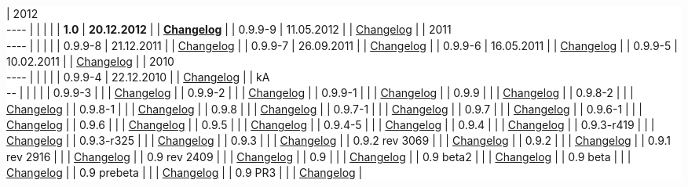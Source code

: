 | 2012<br>---- |     |     |     |
| **1.0** | **20.12.2012** |     | [**Changelog**](./changelogs/changelog-aeltere-versionen/changelog-1.0.x.md) |
| 0.9.9-9 | 11.05.2012 |     | [Changelog](./changelogs/changelog-aeltere-versionen/changelog-0.9.x.md) |
| 2011<br>---- |     |     |     |
| 0.9.9-8 | 21.12.2011 |     | [Changelog](./changelogs/changelog-aeltere-versionen/changelog-0.9.x.md) |
| 0.9.9-7 | 26.09.2011 |     | [Changelog](./changelogs/changelog-aeltere-versionen/changelog-0.9.x.md) |
| 0.9.9-6 | 16.05.2011 |     | [Changelog](./changelogs/changelog-aeltere-versionen/changelog-0.9.x.md) |
| 0.9.9-5 | 10.02.2011 |     | [Changelog](./changelogs/changelog-aeltere-versionen/changelog-0.9.x.md) |
| 2010<br>---- |     |     |     |
| 0.9.9-4 | 22.12.2010 |     | [Changelog](./changelogs/changelog-aeltere-versionen/changelog-0.9.x.md) |
| kA<br>-- |     |     |     |
| 0.9.9-3 |     |     | [Changelog](./changelogs/changelog-aeltere-versionen/changelog-0.9.x.md) |
| 0.9.9-2 |     |     | [Changelog](./changelogs/changelog-aeltere-versionen/changelog-0.9.x.md) |
| 0.9.9-1 |     |     | [Changelog](./changelogs/changelog-aeltere-versionen/changelog-0.9.x.md) |
| 0.9.9 |     |     | [Changelog](./changelogs/changelog-aeltere-versionen/changelog-0.9.x.md) |
| 0.9.8-2 |     |     | [Changelog](./changelogs/changelog-aeltere-versionen/changelog-0.9.x.md) |
| 0.9.8-1 |     |     | [Changelog](./changelogs/changelog-aeltere-versionen/changelog-0.9.x.md) |
| 0.9.8 |     |     | [Changelog](./changelogs/changelog-aeltere-versionen/changelog-0.9.x.md) |
| 0.9.7-1 |     |     | [Changelog](./changelogs/changelog-aeltere-versionen/changelog-0.9.x.md) |
| 0.9.7 |     |     | [Changelog](./changelogs/changelog-aeltere-versionen/changelog-0.9.x.md) |
| 0.9.6-1 |     |     | [Changelog](./changelogs/changelog-aeltere-versionen/changelog-0.9.x.md) |
| 0.9.6 |     |     | [Changelog](./changelogs/changelog-aeltere-versionen/changelog-0.9.x.md) |
| 0.9.5 |     |     | [Changelog](./changelogs/changelog-aeltere-versionen/changelog-0.9.x.md) |
| 0.9.4-5 |     |     | [Changelog](./changelogs/changelog-aeltere-versionen/changelog-0.9.x.md) |
| 0.9.4 |     |     | [Changelog](./changelogs/changelog-aeltere-versionen/changelog-0.9.x.md) |
| 0.9.3-r419 |     |     | [Changelog](./changelogs/changelog-aeltere-versionen/changelog-0.9.x.md) |
| 0.9.3-r325 |     |     | [Changelog](./changelogs/changelog-aeltere-versionen/changelog-0.9.x.md) |
| 0.9.3 |     |     | [Changelog](./changelogs/changelog-aeltere-versionen/changelog-0.9.x.md) |
| 0.9.2 rev 3069 |     |     | [Changelog](./changelogs/changelog-aeltere-versionen/changelog-0.9.x.md) |
| 0.9.2 |     |     | [Changelog](./changelogs/changelog-aeltere-versionen/changelog-0.9.x.md) |
| 0.9.1 rev 2916 |     |     | [Changelog](./changelogs/changelog-aeltere-versionen/changelog-0.9.x.md) |
| 0.9 rev 2409 |     |     | [Changelog](./changelogs/changelog-aeltere-versionen/changelog-0.9.x.md) |
| 0.9 |     |     | [Changelog](./changelogs/changelog-aeltere-versionen/changelog-0.9.x.md) |
| 0.9 beta2 |     |     | [Changelog](./changelogs/changelog-aeltere-versionen/changelog-0.9.x.md) |
| 0.9 beta |     |     | [Changelog](./changelogs/changelog-aeltere-versionen/changelog-0.9.x.md) |
| 0.9 prebeta |     |     | [Changelog](./changelogs/changelog-aeltere-versionen/changelog-0.9.x.md) |
| 0.9 PR3 |     |     | [Changelog](./changelogs/changelog-aeltere-versionen/changelog-0.9.x.md) |
